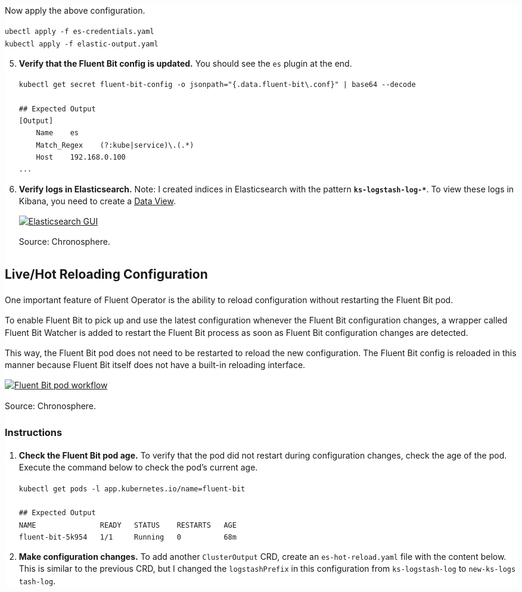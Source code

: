      
   Now apply the above configuration.  

   ```
   ubectl apply -f es-credentials.yaml
   kubectl apply -f elastic-output.yaml
   ```
5. **Verify that the Fluent Bit config is updated.** You should see the `es` plugin at the end.  

   ```
   kubectl get secret fluent-bit-config -o jsonpath="{.data.fluent-bit\.conf}" | base64 --decode

   ## Expected Output
   [Output]
       Name    es
       Match_Regex    (?:kube|service)\.(.*)
       Host    192.168.0.100
   ...
   ```
6. **Verify logs in Elasticsearch.** Note: I created indices in Elasticsearch with the pattern **`ks-logstash-log-*`**. To view these logs in Kibana, you need to create a [Data View](https://www.elastic.co/docs/explore-analyze/find-and-organize/data-views).

   [![Elasticsearch GUI](https://cdn.thenewstack.io/media/2025/07/48ae4a56-elastic-indices.png)](https://cdn.thenewstack.io/media/2025/07/48ae4a56-elastic-indices.png)

   Source: Chronosphere.

## Live/Hot Reloading Configuration

One important feature of Fluent Operator is the ability to reload configuration without restarting the Fluent Bit pod.

To enable Fluent Bit to pick up and use the latest configuration whenever the Fluent Bit configuration changes, a wrapper called Fluent Bit Watcher is added to restart the Fluent Bit process as soon as Fluent Bit configuration changes are detected.

This way, the Fluent Bit pod does not need to be restarted to reload the new configuration. The Fluent Bit config is reloaded in this manner because Fluent Bit itself does not have a built-in reloading interface.

[![Fluent Bit pod workflow](https://cdn.thenewstack.io/media/2025/07/ef0b141c-hot-reloading-pipeline.png)](https://cdn.thenewstack.io/media/2025/07/ef0b141c-hot-reloading-pipeline.png)

Source: Chronosphere.

### Instructions

1. **Check the Fluent Bit pod age.** To verify that the pod did not restart during configuration changes, check the age of the pod. Execute the command below to check the pod’s current age.  

   ```
   kubectl get pods -l app.kubernetes.io/name=fluent-bit

   ## Expected Output
   NAME               READY   STATUS    RESTARTS   AGE
   fluent-bit-5k954   1/1     Running   0          68m
   ```
2. **Make configuration changes.** To add another `ClusterOutput` CRD, create an `es-hot-reload.yaml` file with the content below. This is similar to the previous CRD, but I changed the `logstashPrefix` in this configuration from `ks-logstash-log` to `new-ks-logstash-log`.  
